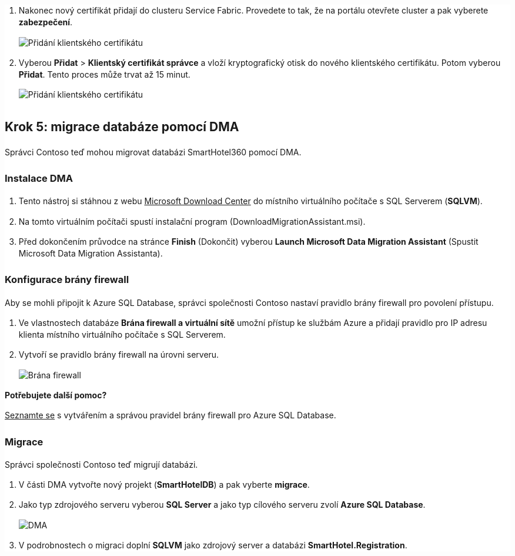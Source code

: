 1. Nakonec nový certifikát přidají do clusteru Service Fabric. Provedete to tak, že na portálu otevřete cluster a pak vyberete **zabezpečení**.

     ![Přidání klientského certifikátu](./media/contoso-migration-rearchitect-container-sql/cert7.png)

1. Vyberou **Přidat** > **Klientský certifikát správce** a vloží kryptografický otisk do nového klientského certifikátu. Potom vyberou **Přidat**. Tento proces může trvat až 15 minut.

     ![Přidání klientského certifikátu](./media/contoso-migration-rearchitect-container-sql/cert8.png)

## <a name="step-5-migrate-the-database-with-dma"></a>Krok 5: migrace databáze pomocí DMA

Správci Contoso teď mohou migrovat databázi SmartHotel360 pomocí DMA.

### <a name="install-dma"></a>Instalace DMA

1. Tento nástroj si stáhnou z webu [Microsoft Download Center](https://www.microsoft.com/download/details.aspx?id=53595) do místního virtuálního počítače s SQL Serverem (**SQLVM**).

1. Na tomto virtuálním počítači spustí instalační program (DownloadMigrationAssistant.msi).

1. Před dokončením průvodce na stránce **Finish** (Dokončit) vyberou **Launch Microsoft Data Migration Assistant** (Spustit Microsoft Data Migration Assistanta).

### <a name="configure-the-firewall"></a>Konfigurace brány firewall

Aby se mohli připojit k Azure SQL Database, správci společnosti Contoso nastaví pravidlo brány firewall pro povolení přístupu.

1. Ve vlastnostech databáze **Brána firewall a virtuální sítě** umožní přístup ke službám Azure a přidají pravidlo pro IP adresu klienta místního virtuálního počítače s SQL Serverem.

1. Vytvoří se pravidlo brány firewall na úrovni serveru.

    ![Brána firewall](./media/contoso-migration-rearchitect-container-sql/sql-firewall.png)

**Potřebujete další pomoc?**

[Seznamte se](https://docs.microsoft.com/azure/sql-database/sql-database-firewall-configure) s vytvářením a správou pravidel brány firewall pro Azure SQL Database.

### <a name="migrate"></a>Migrace

Správci společnosti Contoso teď migrují databázi.

1. V části DMA vytvořte nový projekt (**SmartHotelDB**) a pak vyberte **migrace**.

1. Jako typ zdrojového serveru vyberou **SQL Server** a jako typ cílového serveru zvolí **Azure SQL Database**.

    ![DMA](./media/contoso-migration-rearchitect-container-sql/dma-1.png)

1. V podrobnostech o migraci doplní **SQLVM** jako zdrojový server a databázi **SmartHotel.Registration**.
